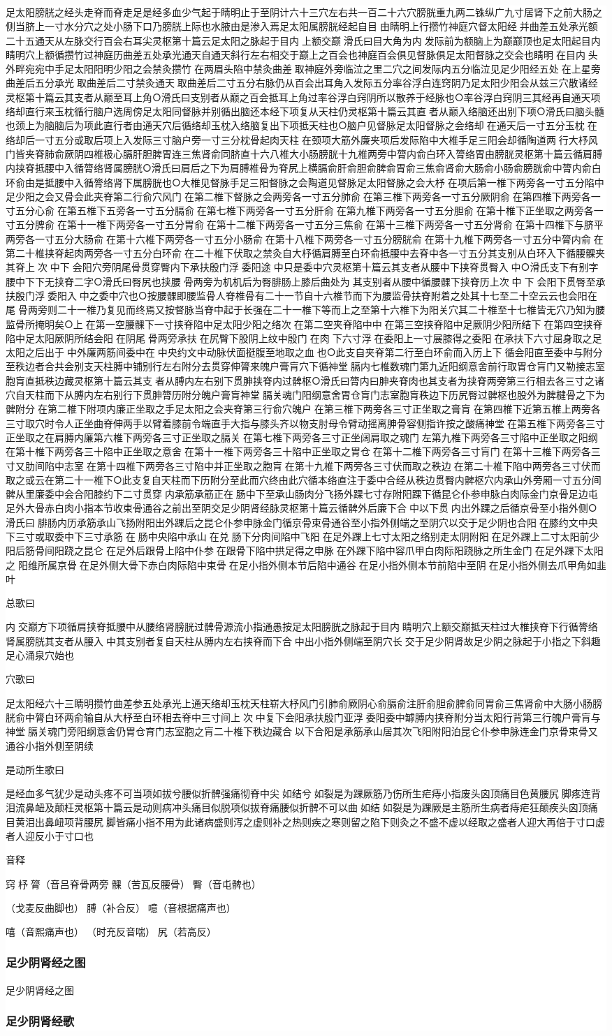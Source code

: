 足太阳膀胱之经头走脊而脊走足是经多血少气起于睛明止于至阴计六十三穴左右共一百二十六穴膀胱重九两二铢纵广九寸居肾下之前大肠之侧当脐上一寸水分穴之处小肠下口乃膀胱上际也水腋由是渗入焉足太阳属膀胱经起自目 由睛明上行攒竹神庭穴督太阳经 并曲差五处承光额二十五通天从左脉交行百会右耳尖灵枢第十篇云足太阳之脉起于目内 上额交巅 滑氏曰目大角为内 发际前为额脑上为巅巅顶也足太阳起目内 睛明穴上额循攒竹过神庭历曲差五处承光通天自通天斜行左右相交于巅上之百会也神庭百会俱见督脉俱足太阳督脉之交会也睛明 在目内 头外畔宛宛中手足太阳阳明少阳之会禁灸攒竹 在两眉头陷中禁灸曲差 取神庭外旁临泣之里二穴之间发际内五分临泣见足少阳经五处 在上星旁曲差后五分承光 取曲差后二寸禁灸通天 取曲差后二寸五分右脉仍从百会出耳角入发际五分率谷浮白连窍阴乃足太阳少阳会从兹三穴散诸经 灵枢第十篇云其支者从巅至耳上角○滑氏曰支别者从巅之百会抵耳上角过率谷浮白窍阴所以散养于经脉也○率谷浮白窍阴三其经再自通天项络却直行来玉枕循行脑户选周傍足太阳同督脉并别循出脑还本经下项复从天柱仍灵枢第十篇云其直 者从巅入络脑还出别下项○滑氏曰脑头髓也颈上为脑脑后为项此直行者由通天穴后循络却玉枕入络脑复出下项抵天柱也○脑户见督脉足太阳督脉之会络却 在通天后一寸五分玉枕 在络却后一寸五分或取后项上入发际三寸脑户旁一寸三分枕骨起肉天柱 在颈项大筋外廉夹项后发际陷中大椎手足三阳会却循陶道两 行大杼风门皆夹脊肺俞厥阴四椎极心膈肝胆脾胃连三焦肾俞同脐直十六八椎大小肠膀胱十九椎两旁中膂内俞白环入膂络胃由膀胱灵枢第十篇云循肩膊内挟脊抵腰中入循膂络肾属膀胱○滑氏曰肩后之下为肩膊椎骨为脊尻上横膈俞肝俞胆俞脾俞胃俞三焦俞肾俞大肠俞小肠俞膀胱俞中膂内俞白环俞由是抵腰中入循膂络肾下属膀胱也○大椎见督脉手足三阳督脉之会陶道见督脉足太阳督脉之会大杼 在项后第一椎下两旁各一寸五分陷中足少阳之会又骨会此夹脊第二行俞穴风门 在第二椎下督脉之会两旁各一寸五分肺俞 在第三椎下两旁各一寸五分厥阴俞 在第四椎下两旁各一寸五分心俞 在第五椎下五旁各一寸五分膈俞 在第七椎下两旁各一寸五分肝俞 在第九椎下两旁各一寸五分胆俞 在第十椎下正坐取之两旁各一寸五分脾俞 在第十一椎下两旁各一寸五分胃俞 在第十二椎下两旁各一寸五分三焦俞 在第十三椎下两旁各一寸五分肾俞 在第十四椎下与脐平两旁各一寸五分大肠俞 在第十六椎下两旁各一寸五分小肠俞 在第十八椎下两旁各一寸五分膀胱俞 在第十九椎下两旁各一寸五分中膂内俞 在第二十椎挟脊起肉两旁各一寸五分白环俞 在二十椎下伏取之禁灸自大杼循肩膊至白环俞抵腰中去脊中各一寸五分其支别从白环入下循腰髁夹其脊上 次 中下 会阳穴旁阴尾骨贯穿臀内下承扶殷门浮 委阳途 中只是委中穴灵枢第十篇云其支者从腰中下挟脊贯臀入 中○滑氏支下有别字腰中下下无挟脊二字○滑氏曰臀尻也挟腰 骨两旁为机机后为臀腓肠上膝后曲处为 其支别者从腰中循腰髁下挟脊历上次 中 下 会阳下贯臀至承扶殷门浮 委阳入 中之委中穴也○按腰髁即腰监骨人脊椎骨有二十一节自十六椎节而下为腰监骨扶脊附着之处其十七至二十空云云也会阳在尾 骨两旁则二十一椎乃复见而终焉又按督脉当脊中起于长强在二十一椎下等而上之至第十六椎下为阳关穴其二十椎至十七椎皆无穴乃知为腰监骨所掩明矣○上 在第一空腰髁下一寸挟脊陷中足太阳少阳之络次 在第二空夹脊陷中中 在第三空挟脊陷中足厥阴少阳所结下 在第四空挟脊陷中足太阳厥阴所结会阳 在阴尾 骨两旁承扶 在尻臀下股阴上纹中殷门 在肉 下六寸浮 在委阳上一寸展膝得之委阳 在承扶下六寸屈身取之足太阳之后出于 中外廉两筋间委中在 中央约文中动脉伏面挺腹至地取之血 也○此支自夹脊第二行至白环俞而入历上下 循会阳直至委中与附分至秩边者合共会别支天柱膊中铺别行左右附分去贯穿伸膂来魄户膏肓穴下循神堂 膈内七椎数魂门第九近阳纲意舍前行取胃仓肓门又勒接志室胞肓直抵秩边藏灵枢第十篇云其支 者从膊内左右别下贯胂挟脊内过髀枢○滑氏曰膂内曰胂夹脊肉也其支者为挟脊两旁第三行相去各三寸之诸穴自天柱而下从膊内左右别行下贯胂膂历附分魄户膏肓神堂 膈关魂门阳纲意舍胃仓肓门志室胞肓秩边下历尻臀过髀枢也股外为脾楗骨之下为髀附分 在第二椎下附项内廉正坐取之手足太阳之会夹脊第三行俞穴魄户 在第三椎下两旁各三寸正坐取之膏肓 在第四椎下近第五椎上两旁各三寸取穴时令人正坐曲脊伸两手以臂着膝前令端直手大指与膝头齐以物支肘母令臂动摇离胂骨容侧指许按之酸痛神堂 在第五椎下两旁各三寸正坐取之在肩膊内廉第六椎下两旁各三寸正坐取之膈关 在第七椎下两旁各三寸正坐阔肩取之魂门 左第九椎下两旁各三寸陷中正坐取之阳纲 在第十椎下两旁各三十陷中正坐取之意舍 在第十一椎下两旁各三十陷中正坐取之胃仓 在第十二椎下两旁各三寸肓门 在第十三椎下两旁各三寸又肋间陷中志室 在第十四椎下两旁各三寸陷中并正坐取之胞肓 在第十九椎下两旁各三寸伏而取之秩边 在第二十椎下陷中两旁各三寸伏而取之或云在第二十一椎下○此支复自天柱而下历附分至此而穴终由此穴循本络直注于委中合经从秩边贯臀内髀枢穴内承山外旁厢一寸五分间髀从里廉委中会合阳膝约下二寸贯穿 内承筋承筋正在 肠中下至承山肠肉分飞扬外踝七寸存附阳踝下循昆仑仆参申脉白肉际金门京骨足边屯足外大骨赤白肉小指本节收束骨通谷之前出至阴交足少阴肾经脉灵枢第十篇云循髀外后廉下合 中以下贯 内出外踝之后循京骨至小指外侧○滑氏曰 腓肠内历承筋承山飞扬附阳出外踝后之昆仑仆参申脉金门循京骨束骨通谷至小指外侧端之至阴穴以交于足少阴也合阳 在膝约文中央下三寸或取委中下三寸承筋 在 肠中央陷中承山 在兑 肠下分肉间陷中飞阳 在足外踝上七寸太阳之络别走太阴附阳 在足外踝上二寸太阳前少阳后筋骨间阳跷之昆仑 在足外后跟骨上陷中仆参 在跟骨下陷中拱足得之申脉 在外踝下陷中容爪甲白肉际阳跷脉之所生金门 在足外踝下太阳之 阳维所属京骨 在足外侧大骨下赤白肉际陷中束骨 在足小指外侧本节后陷中通谷 在足小指外侧本节前陷中至阴 在足小指外侧去爪甲角如韭叶  

总歌曰  

内 交巅方下项循肩挟脊抵腰中从腰络肾膀胱过髀骨源流小指通愚按足太阳膀胱之脉起于目内 睛明穴上额交巅抵天柱过大椎挟脊下行循膂络肾属膀胱其支者从腰入 中其支别者复自天柱从膊内左右挟脊而下合 中出小指外侧端至阴穴长 交于足少阴肾故足少阴之脉起于小指之下斜趣足心涌泉穴始也  

穴歌曰  

足太阳经六十三睛明攒竹曲差参五处承光上通天络却玉枕天柱崭大杼风门引肺俞厥阴心俞膈俞注肝俞胆俞脾俞同胃俞三焦肾俞中大肠小肠膀胱俞中膂白环两俞输自从大杼至白环相去脊中三寸间上 次 中复下会阳承扶殷门亚浮 委阳委中罅膊内挟脊附分当太阳行背第三行魄户膏肓与神堂 膈关魂门旁阳纲意舍仍胃仓育门志室胞之肓二十椎下秩边藏合 以下合阳是承筋承山居其次飞阳附阳泊昆仑仆参申脉连金门京骨束骨又通谷小指外侧至阴续  

是动所生歌曰  

是经血多气犹少是动头疼不可当项如拔兮腰似折髀强痛彻脊中尖 如结兮 如裂是为踝厥筋乃伤所生疟痔小指废头囟顶痛目色黄腰尻 脚疼连背泪流鼻衄及颠枉灵枢第十篇云是动则病冲头痛目似脱项似拔脊痛腰似折髀不可以曲 如结 如裂是为踝厥是主筋所生病者痔疟狂颠疾头囟顶痛目黄泪出鼻衄项背腰尻 脚皆痛小指不用为此诸病盛则泻之虚则补之热则疾之寒则留之陷下则灸之不盛不虚以经取之盛者人迎大再倍于寸口虚者人迎反小于寸口也  

音释  

窍 杼 膂（音吕脊骨两旁 髁（苦瓦反腰骨） 臀（音屯髀也）  

（戈麦反曲脚也） 膊（补合反） 噫（音根据痛声也）  

嘻（音熙痛声也） （时充反音喘） 尻（若高反）  

### 足少阴肾经之图  

足少阴肾经之图  

### 足少阴肾经歌  

